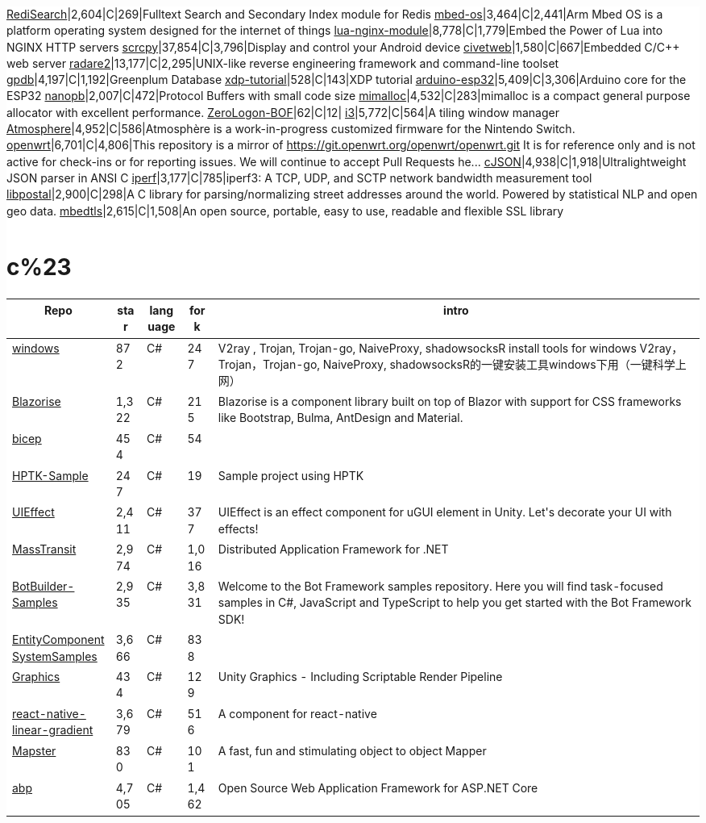 [RediSearch](https://github.com/RediSearch/RediSearch)|2,604|C|269|Fulltext Search and Secondary Index module for Redis
[mbed-os](https://github.com/ARMmbed/mbed-os)|3,464|C|2,441|Arm Mbed OS is a platform operating system designed for the internet of things
[lua-nginx-module](https://github.com/openresty/lua-nginx-module)|8,778|C|1,779|Embed the Power of Lua into NGINX HTTP servers
[scrcpy](https://github.com/Genymobile/scrcpy)|37,854|C|3,796|Display and control your Android device
[civetweb](https://github.com/civetweb/civetweb)|1,580|C|667|Embedded C/C++ web server
[radare2](https://github.com/radareorg/radare2)|13,177|C|2,295|UNIX-like reverse engineering framework and command-line toolset
[gpdb](https://github.com/greenplum-db/gpdb)|4,197|C|1,192|Greenplum Database
[xdp-tutorial](https://github.com/xdp-project/xdp-tutorial)|528|C|143|XDP tutorial
[arduino-esp32](https://github.com/espressif/arduino-esp32)|5,409|C|3,306|Arduino core for the ESP32
[nanopb](https://github.com/nanopb/nanopb)|2,007|C|472|Protocol Buffers with small code size
[mimalloc](https://github.com/microsoft/mimalloc)|4,532|C|283|mimalloc is a compact general purpose allocator with excellent performance.
[ZeroLogon-BOF](https://github.com/rsmudge/ZeroLogon-BOF)|62|C|12|
[i3](https://github.com/i3/i3)|5,772|C|564|A tiling window manager
[Atmosphere](https://github.com/Atmosphere-NX/Atmosphere)|4,952|C|586|Atmosphère is a work-in-progress customized firmware for the Nintendo Switch.
[openwrt](https://github.com/openwrt/openwrt)|6,701|C|4,806|This repository is a mirror of https://git.openwrt.org/openwrt/openwrt.git It is for reference only and is not active for check-ins or for reporting issues. We will continue to accept Pull Requests he...
[cJSON](https://github.com/DaveGamble/cJSON)|4,938|C|1,918|Ultralightweight JSON parser in ANSI C
[iperf](https://github.com/esnet/iperf)|3,177|C|785|iperf3: A TCP, UDP, and SCTP network bandwidth measurement tool
[libpostal](https://github.com/openvenues/libpostal)|2,900|C|298|A C library for parsing/normalizing street addresses around the world. Powered by statistical NLP and open geo data.
[mbedtls](https://github.com/ARMmbed/mbedtls)|2,615|C|1,508|An open source, portable, easy to use, readable and flexible SSL library


# c%23

Repo|star|language|fork|intro
-|-|-|-|-
[windows](https://github.com/proxysu/windows)|872|C#|247|V2ray , Trojan, Trojan-go, NaiveProxy, shadowsocksR install tools for windows V2ray，Trojan，Trojan-go, NaiveProxy, shadowsocksR的一键安装工具windows下用（一键科学上网）
[Blazorise](https://github.com/stsrki/Blazorise)|1,322|C#|215|Blazorise is a component library built on top of Blazor with support for CSS frameworks like Bootstrap, Bulma, AntDesign and Material.
[bicep](https://github.com/Azure/bicep)|454|C#|54|
[HPTK-Sample](https://github.com/jorgejgnz/HPTK-Sample)|247|C#|19|Sample project using HPTK
[UIEffect](https://github.com/mob-sakai/UIEffect)|2,411|C#|377|UIEffect is an effect component for uGUI element in Unity. Let's decorate your UI with effects!
[MassTransit](https://github.com/MassTransit/MassTransit)|2,974|C#|1,016|Distributed Application Framework for .NET
[BotBuilder-Samples](https://github.com/microsoft/BotBuilder-Samples)|2,935|C#|3,831|Welcome to the Bot Framework samples repository. Here you will find task-focused samples in C#, JavaScript and TypeScript to help you get started with the Bot Framework SDK!
[EntityComponentSystemSamples](https://github.com/Unity-Technologies/EntityComponentSystemSamples)|3,666|C#|838|
[Graphics](https://github.com/Unity-Technologies/Graphics)|434|C#|129|Unity Graphics - Including Scriptable Render Pipeline
[react-native-linear-gradient](https://github.com/react-native-community/react-native-linear-gradient)|3,679|C#|516|A <LinearGradient /> component for react-native
[Mapster](https://github.com/MapsterMapper/Mapster)|830|C#|101|A fast, fun and stimulating object to object Mapper
[abp](https://github.com/abpframework/abp)|4,705|C#|1,462|Open Source Web Application Framework for ASP.NET Core